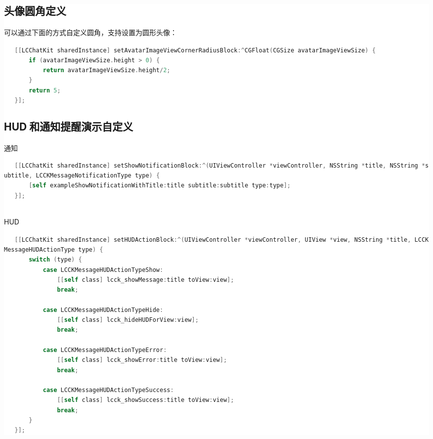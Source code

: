  
## 头像圆角定义
 
 可以通过下面的方式自定义圆角，支持设置为圆形头像：
 
 ```Objective-C
    [[LCChatKit sharedInstance] setAvatarImageViewCornerRadiusBlock:^CGFloat(CGSize avatarImageViewSize) {
        if (avatarImageViewSize.height > 0) {
            return avatarImageViewSize.height/2;
        }
        return 5;
    }];
 ```



## HUD 和通知提醒演示自定义

通知


 ```Objective-C
    [[LCChatKit sharedInstance] setShowNotificationBlock:^(UIViewController *viewController, NSString *title, NSString *subtitle, LCCKMessageNotificationType type) {
        [self exampleShowNotificationWithTitle:title subtitle:subtitle type:type];
    }];
    
 ```

HUD


 ```Objective-C
    [[LCChatKit sharedInstance] setHUDActionBlock:^(UIViewController *viewController, UIView *view, NSString *title, LCCKMessageHUDActionType type) {
        switch (type) {
            case LCCKMessageHUDActionTypeShow:
                [[self class] lcck_showMessage:title toView:view];
                break;
                
            case LCCKMessageHUDActionTypeHide:
                [[self class] lcck_hideHUDForView:view];
                break;
                
            case LCCKMessageHUDActionTypeError:
                [[self class] lcck_showError:title toView:view];
                break;
                
            case LCCKMessageHUDActionTypeSuccess:
                [[self class] lcck_showSuccess:title toView:view];
                break;
        }
    }];
 ```

